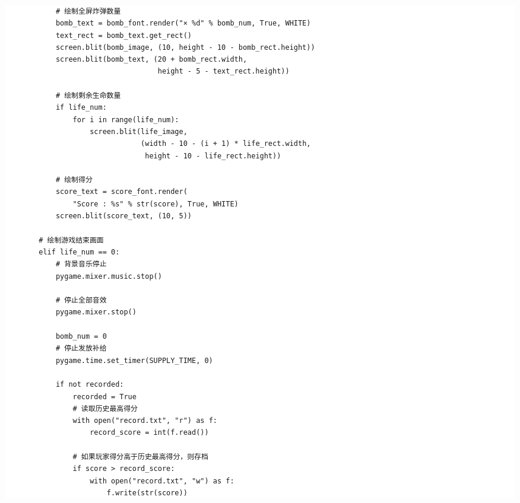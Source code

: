                 # 绘制全屏炸弹数量
                bomb_text = bomb_font.render("× %d" % bomb_num, True, WHITE)
                text_rect = bomb_text.get_rect()
                screen.blit(bomb_image, (10, height - 10 - bomb_rect.height))
                screen.blit(bomb_text, (20 + bomb_rect.width,
                                        height - 5 - text_rect.height))
    
                # 绘制剩余生命数量
                if life_num:
                    for i in range(life_num):
                        screen.blit(life_image,
                                    (width - 10 - (i + 1) * life_rect.width,
                                     height - 10 - life_rect.height))
    
                # 绘制得分
                score_text = score_font.render(
                    "Score : %s" % str(score), True, WHITE)
                screen.blit(score_text, (10, 5))
    
            # 绘制游戏结束画面
            elif life_num == 0:
                # 背景音乐停止
                pygame.mixer.music.stop()
    
                # 停止全部音效
                pygame.mixer.stop()
    
                bomb_num = 0
                # 停止发放补给
                pygame.time.set_timer(SUPPLY_TIME, 0)
    
                if not recorded:
                    recorded = True
                    # 读取历史最高得分
                    with open("record.txt", "r") as f:
                        record_score = int(f.read())
    
                    # 如果玩家得分高于历史最高得分，则存档
                    if score > record_score:
                        with open("record.txt", "w") as f:
                            f.write(str(score))
    